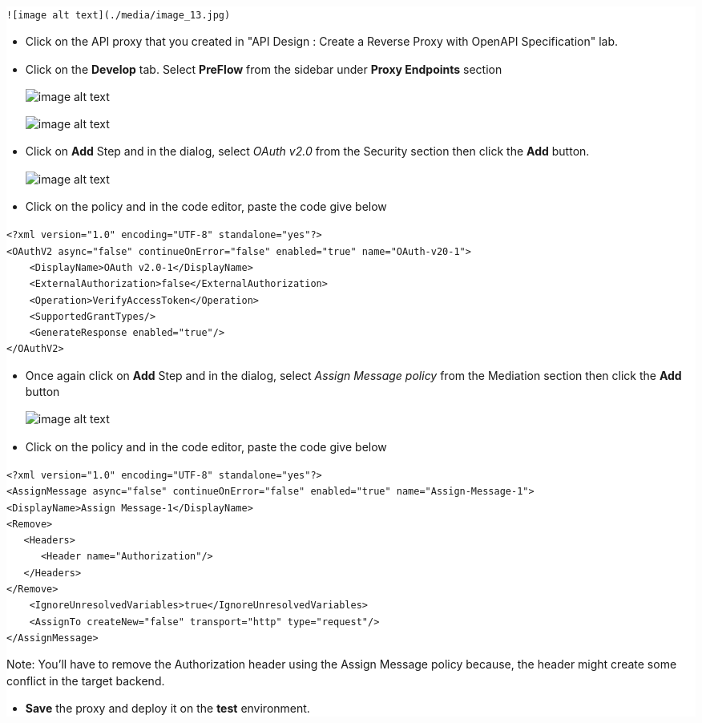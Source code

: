 	![image alt text](./media/image_13.jpg)

* Click on the API proxy that you created in "API Design : Create a Reverse Proxy with OpenAPI Specification" lab. 

* Click on the **Develop** tab. Select **PreFlow** from the sidebar under **Proxy Endpoints** section

	![image alt text](./media/image_14.png)

	![image alt text](./media/image_15.png)

* Click on **Add** Step and in the dialog, select *OAuth v2.0* from the Security section then click the **Add** button.

	![image alt text](./media/image_16.png)

* Click on the policy and in the code editor, paste the code give below

```
<?xml version="1.0" encoding="UTF-8" standalone="yes"?>
<OAuthV2 async="false" continueOnError="false" enabled="true" name="OAuth-v20-1">
    <DisplayName>OAuth v2.0-1</DisplayName>
    <ExternalAuthorization>false</ExternalAuthorization>
    <Operation>VerifyAccessToken</Operation>
    <SupportedGrantTypes/>
    <GenerateResponse enabled="true"/>
</OAuthV2>
```

* Once again click on **Add** Step and in the dialog, select *Assign Message policy* from the Mediation section then click the **Add** button

	![image alt text](./media/image_17.png)

* Click on the policy and in the code editor, paste the code give below

```
<?xml version="1.0" encoding="UTF-8" standalone="yes"?>
<AssignMessage async="false" continueOnError="false" enabled="true" name="Assign-Message-1">
<DisplayName>Assign Message-1</DisplayName>
<Remove>
   <Headers>
      <Header name="Authorization"/>
   </Headers>
</Remove>
    <IgnoreUnresolvedVariables>true</IgnoreUnresolvedVariables>
    <AssignTo createNew="false" transport="http" type="request"/>
</AssignMessage>
```

Note: You’ll have to remove the Authorization header using the Assign Message policy because, the header might create some conflict in the target backend.

* **Save** the proxy and deploy it on the **test** environment.
